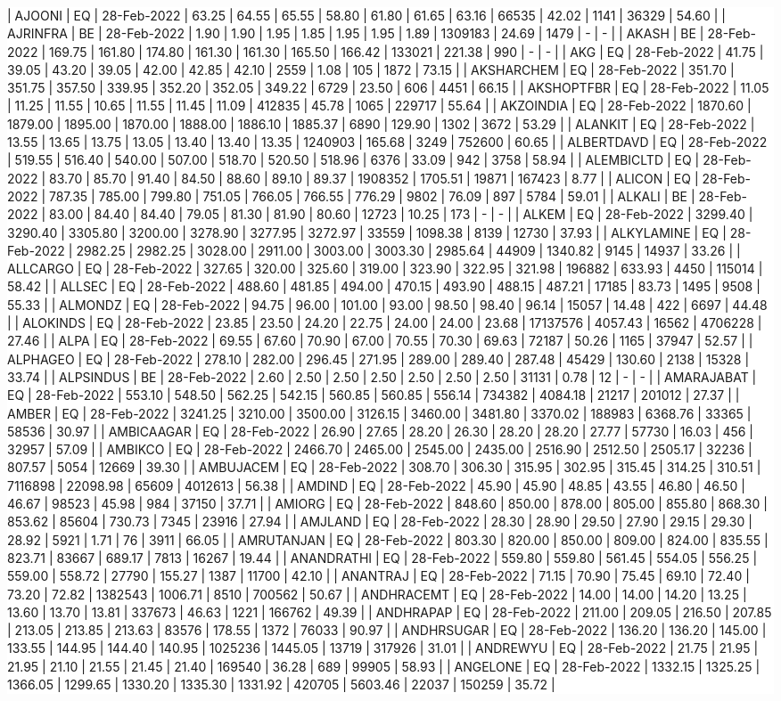| AJOONI | EQ | 28-Feb-2022 | 63.25 | 64.55 | 65.55 | 58.80 | 61.80 | 61.65 | 63.16 | 66535 | 42.02 | 1141 | 36329 | 54.60 |
| AJRINFRA | BE | 28-Feb-2022 | 1.90 | 1.90 | 1.95 | 1.85 | 1.95 | 1.95 | 1.89 | 1309183 | 24.69 | 1479 | - | - |
| AKASH | BE | 28-Feb-2022 | 169.75 | 161.80 | 174.80 | 161.30 | 161.30 | 165.50 | 166.42 | 133021 | 221.38 | 990 | - | - |
| AKG | EQ | 28-Feb-2022 | 41.75 | 39.05 | 43.20 | 39.05 | 42.00 | 42.85 | 42.10 | 2559 | 1.08 | 105 | 1872 | 73.15 |
| AKSHARCHEM | EQ | 28-Feb-2022 | 351.70 | 351.75 | 357.50 | 339.95 | 352.20 | 352.05 | 349.22 | 6729 | 23.50 | 606 | 4451 | 66.15 |
| AKSHOPTFBR | EQ | 28-Feb-2022 | 11.05 | 11.25 | 11.55 | 10.65 | 11.55 | 11.45 | 11.09 | 412835 | 45.78 | 1065 | 229717 | 55.64 |
| AKZOINDIA | EQ | 28-Feb-2022 | 1870.60 | 1879.00 | 1895.00 | 1870.00 | 1888.00 | 1886.10 | 1885.37 | 6890 | 129.90 | 1302 | 3672 | 53.29 |
| ALANKIT | EQ | 28-Feb-2022 | 13.55 | 13.65 | 13.75 | 13.05 | 13.40 | 13.40 | 13.35 | 1240903 | 165.68 | 3249 | 752600 | 60.65 |
| ALBERTDAVD | EQ | 28-Feb-2022 | 519.55 | 516.40 | 540.00 | 507.00 | 518.70 | 520.50 | 518.96 | 6376 | 33.09 | 942 | 3758 | 58.94 |
| ALEMBICLTD | EQ | 28-Feb-2022 | 83.70 | 85.70 | 91.40 | 84.50 | 88.60 | 89.10 | 89.37 | 1908352 | 1705.51 | 19871 | 167423 | 8.77 |
| ALICON | EQ | 28-Feb-2022 | 787.35 | 785.00 | 799.80 | 751.05 | 766.05 | 766.55 | 776.29 | 9802 | 76.09 | 897 | 5784 | 59.01 |
| ALKALI | BE | 28-Feb-2022 | 83.00 | 84.40 | 84.40 | 79.05 | 81.30 | 81.90 | 80.60 | 12723 | 10.25 | 173 | - | - |
| ALKEM | EQ | 28-Feb-2022 | 3299.40 | 3290.40 | 3305.80 | 3200.00 | 3278.90 | 3277.95 | 3272.97 | 33559 | 1098.38 | 8139 | 12730 | 37.93 |
| ALKYLAMINE | EQ | 28-Feb-2022 | 2982.25 | 2982.25 | 3028.00 | 2911.00 | 3003.00 | 3003.30 | 2985.64 | 44909 | 1340.82 | 9145 | 14937 | 33.26 |
| ALLCARGO | EQ | 28-Feb-2022 | 327.65 | 320.00 | 325.60 | 319.00 | 323.90 | 322.95 | 321.98 | 196882 | 633.93 | 4450 | 115014 | 58.42 |
| ALLSEC | EQ | 28-Feb-2022 | 488.60 | 481.85 | 494.00 | 470.15 | 493.90 | 488.15 | 487.21 | 17185 | 83.73 | 1495 | 9508 | 55.33 |
| ALMONDZ | EQ | 28-Feb-2022 | 94.75 | 96.00 | 101.00 | 93.00 | 98.50 | 98.40 | 96.14 | 15057 | 14.48 | 422 | 6697 | 44.48 |
| ALOKINDS | EQ | 28-Feb-2022 | 23.85 | 23.50 | 24.20 | 22.75 | 24.00 | 24.00 | 23.68 | 17137576 | 4057.43 | 16562 | 4706228 | 27.46 |
| ALPA | EQ | 28-Feb-2022 | 69.55 | 67.60 | 70.90 | 67.00 | 70.55 | 70.30 | 69.63 | 72187 | 50.26 | 1165 | 37947 | 52.57 |
| ALPHAGEO | EQ | 28-Feb-2022 | 278.10 | 282.00 | 296.45 | 271.95 | 289.00 | 289.40 | 287.48 | 45429 | 130.60 | 2138 | 15328 | 33.74 |
| ALPSINDUS | BE | 28-Feb-2022 | 2.60 | 2.50 | 2.50 | 2.50 | 2.50 | 2.50 | 2.50 | 31131 | 0.78 | 12 | - | - |
| AMARAJABAT | EQ | 28-Feb-2022 | 553.10 | 548.50 | 562.25 | 542.15 | 560.85 | 560.85 | 556.14 | 734382 | 4084.18 | 21217 | 201012 | 27.37 |
| AMBER | EQ | 28-Feb-2022 | 3241.25 | 3210.00 | 3500.00 | 3126.15 | 3460.00 | 3481.80 | 3370.02 | 188983 | 6368.76 | 33365 | 58536 | 30.97 |
| AMBICAAGAR | EQ | 28-Feb-2022 | 26.90 | 27.65 | 28.20 | 26.30 | 28.20 | 28.20 | 27.77 | 57730 | 16.03 | 456 | 32957 | 57.09 |
| AMBIKCO | EQ | 28-Feb-2022 | 2466.70 | 2465.00 | 2545.00 | 2435.00 | 2516.90 | 2512.50 | 2505.17 | 32236 | 807.57 | 5054 | 12669 | 39.30 |
| AMBUJACEM | EQ | 28-Feb-2022 | 308.70 | 306.30 | 315.95 | 302.95 | 315.45 | 314.25 | 310.51 | 7116898 | 22098.98 | 65609 | 4012613 | 56.38 |
| AMDIND | EQ | 28-Feb-2022 | 45.90 | 45.90 | 48.85 | 43.55 | 46.80 | 46.50 | 46.67 | 98523 | 45.98 | 984 | 37150 | 37.71 |
| AMIORG | EQ | 28-Feb-2022 | 848.60 | 850.00 | 878.00 | 805.00 | 855.80 | 868.30 | 853.62 | 85604 | 730.73 | 7345 | 23916 | 27.94 |
| AMJLAND | EQ | 28-Feb-2022 | 28.30 | 28.90 | 29.50 | 27.90 | 29.15 | 29.30 | 28.92 | 5921 | 1.71 | 76 | 3911 | 66.05 |
| AMRUTANJAN | EQ | 28-Feb-2022 | 803.30 | 820.00 | 850.00 | 809.00 | 824.00 | 835.55 | 823.71 | 83667 | 689.17 | 7813 | 16267 | 19.44 |
| ANANDRATHI | EQ | 28-Feb-2022 | 559.80 | 559.80 | 561.45 | 554.05 | 556.25 | 559.00 | 558.72 | 27790 | 155.27 | 1387 | 11700 | 42.10 |
| ANANTRAJ | EQ | 28-Feb-2022 | 71.15 | 70.90 | 75.45 | 69.10 | 72.40 | 73.20 | 72.82 | 1382543 | 1006.71 | 8510 | 700562 | 50.67 |
| ANDHRACEMT | EQ | 28-Feb-2022 | 14.00 | 14.00 | 14.20 | 13.25 | 13.60 | 13.70 | 13.81 | 337673 | 46.63 | 1221 | 166762 | 49.39 |
| ANDHRAPAP | EQ | 28-Feb-2022 | 211.00 | 209.05 | 216.50 | 207.85 | 213.05 | 213.85 | 213.63 | 83576 | 178.55 | 1372 | 76033 | 90.97 |
| ANDHRSUGAR | EQ | 28-Feb-2022 | 136.20 | 136.20 | 145.00 | 133.55 | 144.95 | 144.40 | 140.95 | 1025236 | 1445.05 | 13719 | 317926 | 31.01 |
| ANDREWYU | EQ | 28-Feb-2022 | 21.75 | 21.95 | 21.95 | 21.10 | 21.55 | 21.45 | 21.40 | 169540 | 36.28 | 689 | 99905 | 58.93 |
| ANGELONE | EQ | 28-Feb-2022 | 1332.15 | 1325.25 | 1366.05 | 1299.65 | 1330.20 | 1335.30 | 1331.92 | 420705 | 5603.46 | 22037 | 150259 | 35.72 |